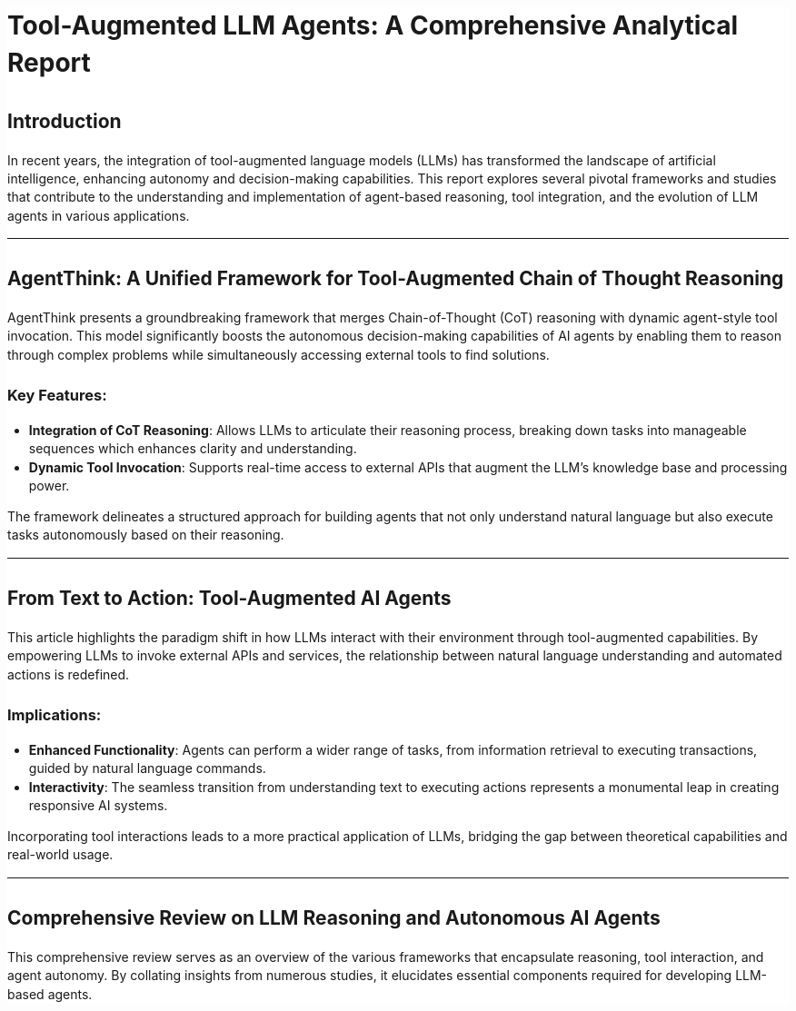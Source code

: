 # Tool-Augmented LLM Agents: A Comprehensive Analytical Report

## Introduction
In recent years, the integration of tool-augmented language models (LLMs) has transformed the landscape of artificial intelligence, enhancing autonomy and decision-making capabilities. This report explores several pivotal frameworks and studies that contribute to the understanding and implementation of agent-based reasoning, tool integration, and the evolution of LLM agents in various applications. 

---

## AgentThink: A Unified Framework for Tool-Augmented Chain of Thought Reasoning
AgentThink presents a groundbreaking framework that merges Chain-of-Thought (CoT) reasoning with dynamic agent-style tool invocation. This model significantly boosts the autonomous decision-making capabilities of AI agents by enabling them to reason through complex problems while simultaneously accessing external tools to find solutions. 

### Key Features:
- **Integration of CoT Reasoning**: Allows LLMs to articulate their reasoning process, breaking down tasks into manageable sequences which enhances clarity and understanding.
- **Dynamic Tool Invocation**: Supports real-time access to external APIs that augment the LLM’s knowledge base and processing power.

The framework delineates a structured approach for building agents that not only understand natural language but also execute tasks autonomously based on their reasoning.

---

## From Text to Action: Tool-Augmented AI Agents
This article highlights the paradigm shift in how LLMs interact with their environment through tool-augmented capabilities. By empowering LLMs to invoke external APIs and services, the relationship between natural language understanding and automated actions is redefined. 

### Implications:
- **Enhanced Functionality**: Agents can perform a wider range of tasks, from information retrieval to executing transactions, guided by natural language commands.
- **Interactivity**: The seamless transition from understanding text to executing actions represents a monumental leap in creating responsive AI systems.

Incorporating tool interactions leads to a more practical application of LLMs, bridging the gap between theoretical capabilities and real-world usage.

---

## Comprehensive Review on LLM Reasoning and Autonomous AI Agents
This comprehensive review serves as an overview of the various frameworks that encapsulate reasoning, tool interaction, and agent autonomy. By collating insights from numerous studies, it elucidates essential components required for developing LLM-based agents.
